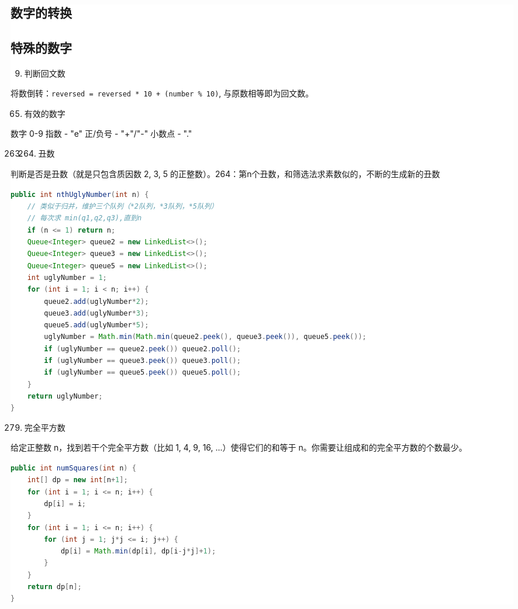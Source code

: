 ## 数字的转换

## 特殊的数字

9. 判断回文数

将数倒转：`reversed = reversed * 10 + (number % 10)`, 与原数相等即为回文数。

65. 有效的数字

数字 0-9    指数 - "e"     正/负号 - "+"/"-"         小数点 - "."

263. 264. 丑数 

判断是否是丑数（就是只包含质因数 2, 3, 5 的正整数）。264：第n个丑数，和筛选法求素数似的，不断的生成新的丑数

```java
public int nthUglyNumber(int n) {
    // 类似于归并，维护三个队列（*2队列，*3队列，*5队列）
    // 每次求 min(q1,q2,q3),直到n
    if (n <= 1) return n;
    Queue<Integer> queue2 = new LinkedList<>();
    Queue<Integer> queue3 = new LinkedList<>();
    Queue<Integer> queue5 = new LinkedList<>();
    int uglyNumber = 1;
    for (int i = 1; i < n; i++) {
        queue2.add(uglyNumber*2);
        queue3.add(uglyNumber*3);
        queue5.add(uglyNumber*5);
        uglyNumber = Math.min(Math.min(queue2.peek(), queue3.peek()), queue5.peek());
        if (uglyNumber == queue2.peek()) queue2.poll();
        if (uglyNumber == queue3.peek()) queue3.poll();
        if (uglyNumber == queue5.peek()) queue5.poll();
    }
    return uglyNumber;
}
```

279. 完全平方数

给定正整数 n，找到若干个完全平方数（比如 1, 4, 9, 16, ...）使得它们的和等于 n。你需要让组成和的完全平方数的个数最少。

```Java
public int numSquares(int n) {
    int[] dp = new int[n+1];
    for (int i = 1; i <= n; i++) {
        dp[i] = i;
    }
    for (int i = 1; i <= n; i++) {
        for (int j = 1; j*j <= i; j++) {
            dp[i] = Math.min(dp[i], dp[i-j*j]+1);
        }
    }
    return dp[n];
}
```
